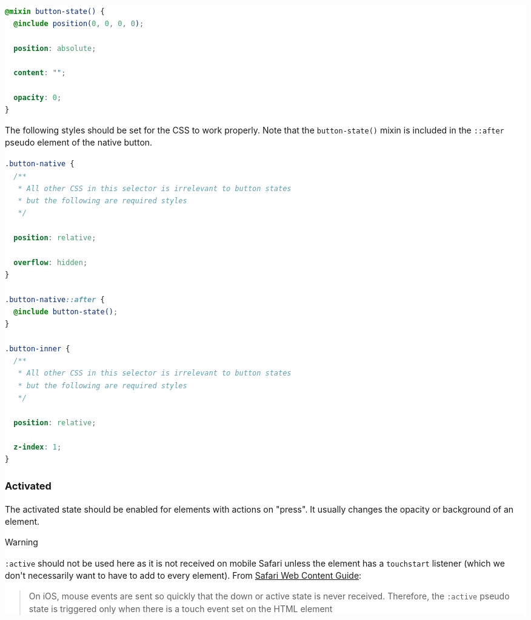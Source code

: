 ```scss
@mixin button-state() {
  @include position(0, 0, 0, 0);

  position: absolute;

  content: "";

  opacity: 0;
}
```

The following styles should be set for the CSS to work properly. Note that the `button-state()` mixin is included in the `::after` pseudo element of the native button.

```scss
.button-native {
  /**
   * All other CSS in this selector is irrelevant to button states
   * but the following are required styles
   */

  position: relative;

  overflow: hidden;
}

.button-native::after {
  @include button-state();
}

.button-inner {
  /**
   * All other CSS in this selector is irrelevant to button states
   * but the following are required styles
   */

  position: relative;

  z-index: 1;
}
```


### Activated

The activated state should be enabled for elements with actions on "press". It usually changes the opacity or background of an element.

> [!WARNING]
>`:active` should not be used here as it is not received on mobile Safari unless the element has a `touchstart` listener (which we don't necessarily want to have to add to every element). From [Safari Web Content Guide](https://developer.apple.com/library/archive/documentation/AppleApplications/Reference/SafariWebContent/AdjustingtheTextSize/AdjustingtheTextSize.html):
>
>> On iOS, mouse events are sent so quickly that the down or active state is never received. Therefore, the `:active` pseudo state is triggered only when there is a touch event set on the HTML element
